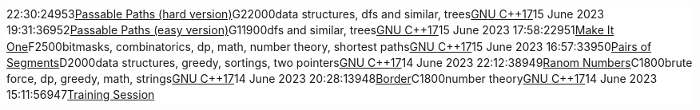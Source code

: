 22:30:24</td></tr><tr><td>953</td><td><a href=https://codeforces.com/contest/1702/problem/G2>Passable Paths (hard version)</a></td><td>G2</td><td>2000</td><td>data structures, dfs and similar, trees</td><td><a href=https://codeforces.com/contest/1702/submission/209802399>GNU C++17</a></td><td>15 June 2023 19:31:36</td></tr><tr><td>952</td><td><a href=https://codeforces.com/contest/1702/problem/G1>Passable Paths (easy version)</a></td><td>G1</td><td>1900</td><td>dfs and similar, trees</td><td><a href=https://codeforces.com/contest/1702/submission/209795376>GNU C++17</a></td><td>15 June 2023 17:58:22</td></tr><tr><td>951</td><td><a href=https://codeforces.com/contest/1043/problem/F>Make It One</a></td><td>F</td><td>2500</td><td>bitmasks, combinatorics, dp, math, number theory, shortest paths</td><td><a href=https://codeforces.com/contest/1043/submission/209789107>GNU C++17</a></td><td>15 June 2023 16:57:33</td></tr><tr><td>950</td><td><a href=https://codeforces.com/contest/1841/problem/D>Pairs of Segments</a></td><td>D</td><td>2000</td><td>data structures, greedy, sortings, two pointers</td><td><a href=https://codeforces.com/contest/1841/submission/209706458>GNU C++17</a></td><td>14 June 2023 22:12:38</td></tr><tr><td>949</td><td><a href=https://codeforces.com/contest/1841/problem/C>Ranom Numbers</a></td><td>C</td><td>1800</td><td>brute force, dp, greedy, math, strings</td><td><a href=https://codeforces.com/contest/1841/submission/209702572>GNU C++17</a></td><td>14 June 2023 20:28:13</td></tr><tr><td>948</td><td><a href=https://codeforces.com/contest/1010/problem/C>Border</a></td><td>C</td><td>1800</td><td>number theory</td><td><a href=https://codeforces.com/contest/1010/submission/209679449>GNU C++17</a></td><td>14 June 2023 15:11:56</td></tr><tr><td>947</td><td><a href=https://codeforces.com/contest/104015/problem/G>Training Session</a></td><td>